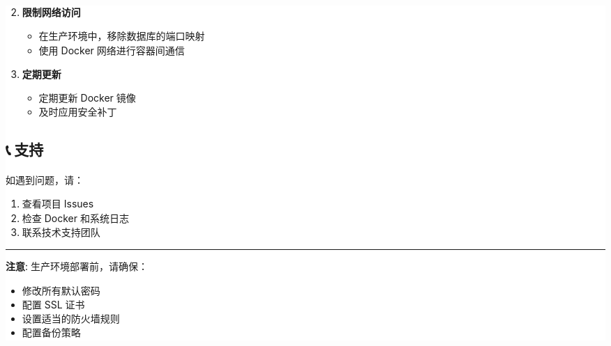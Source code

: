 2. **限制网络访问**
   - 在生产环境中，移除数据库的端口映射
   - 使用 Docker 网络进行容器间通信

3. **定期更新**
   - 定期更新 Docker 镜像
   - 及时应用安全补丁

## 📞 支持

如遇到问题，请：

1. 查看项目 Issues
2. 检查 Docker 和系统日志
3. 联系技术支持团队

---

**注意**: 生产环境部署前，请确保：
- 修改所有默认密码
- 配置 SSL 证书
- 设置适当的防火墙规则
- 配置备份策略 